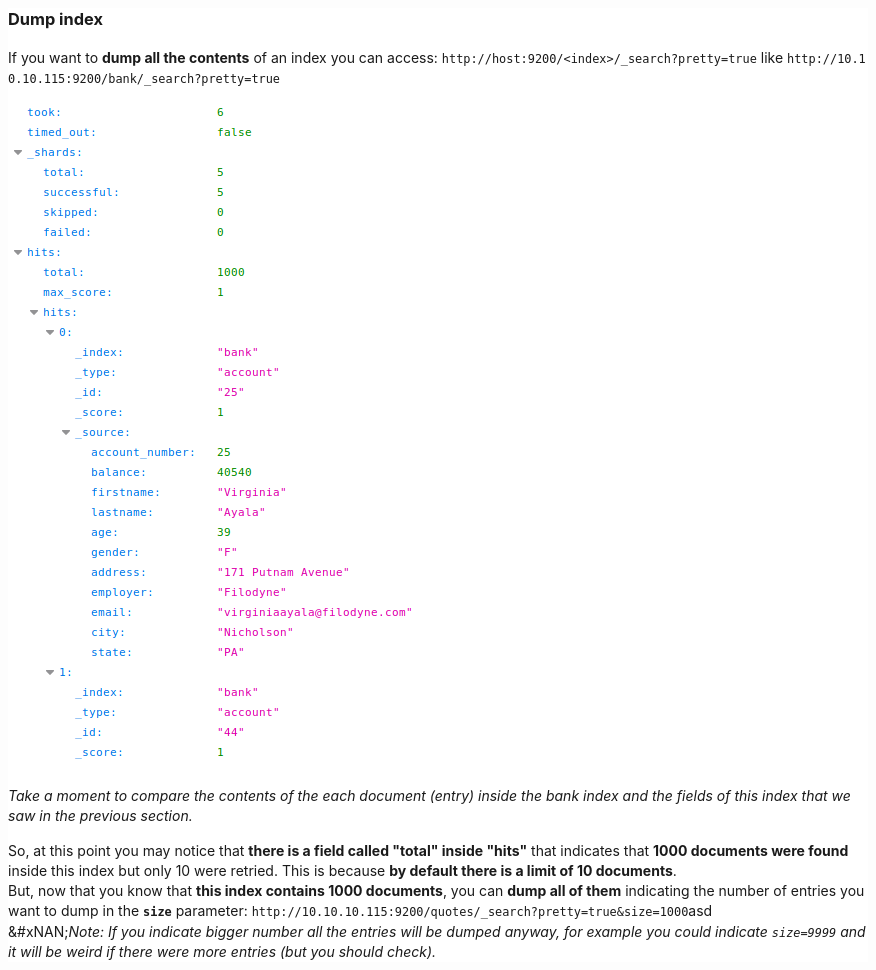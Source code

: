 ### Dump index

If you want to **dump all the contents** of an index you can access: `http://host:9200/<index>/_search?pretty=true` like `http://10.10.10.115:9200/bank/_search?pretty=true`

![](<../images/image (914).png>)

_Take a moment to compare the contents of the each document (entry) inside the bank index and the fields of this index that we saw in the previous section._

So, at this point you may notice that **there is a field called "total" inside "hits"** that indicates that **1000 documents were found** inside this index but only 10 were retried. This is because **by default there is a limit of 10 documents**.\
But, now that you know that **this index contains 1000 documents**, you can **dump all of them** indicating the number of entries you want to dump in the **`size`** parameter: `http://10.10.10.115:9200/quotes/_search?pretty=true&size=1000`asd\
\&#xNAN;_Note: If you indicate bigger number all the entries will be dumped anyway, for example you could indicate `size=9999` and it will be weird if there were more entries (but you should check)._
